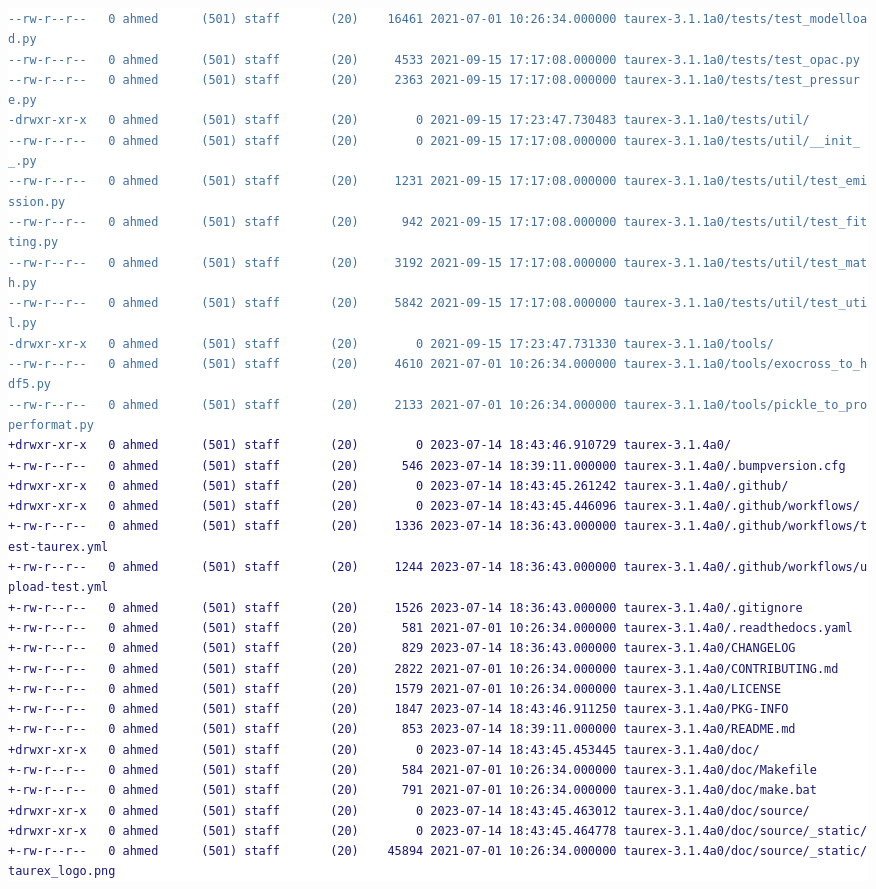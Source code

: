 ```diff
--rw-r--r--   0 ahmed      (501) staff       (20)    16461 2021-07-01 10:26:34.000000 taurex-3.1.1a0/tests/test_modelload.py
--rw-r--r--   0 ahmed      (501) staff       (20)     4533 2021-09-15 17:17:08.000000 taurex-3.1.1a0/tests/test_opac.py
--rw-r--r--   0 ahmed      (501) staff       (20)     2363 2021-09-15 17:17:08.000000 taurex-3.1.1a0/tests/test_pressure.py
-drwxr-xr-x   0 ahmed      (501) staff       (20)        0 2021-09-15 17:23:47.730483 taurex-3.1.1a0/tests/util/
--rw-r--r--   0 ahmed      (501) staff       (20)        0 2021-09-15 17:17:08.000000 taurex-3.1.1a0/tests/util/__init__.py
--rw-r--r--   0 ahmed      (501) staff       (20)     1231 2021-09-15 17:17:08.000000 taurex-3.1.1a0/tests/util/test_emission.py
--rw-r--r--   0 ahmed      (501) staff       (20)      942 2021-09-15 17:17:08.000000 taurex-3.1.1a0/tests/util/test_fitting.py
--rw-r--r--   0 ahmed      (501) staff       (20)     3192 2021-09-15 17:17:08.000000 taurex-3.1.1a0/tests/util/test_math.py
--rw-r--r--   0 ahmed      (501) staff       (20)     5842 2021-09-15 17:17:08.000000 taurex-3.1.1a0/tests/util/test_util.py
-drwxr-xr-x   0 ahmed      (501) staff       (20)        0 2021-09-15 17:23:47.731330 taurex-3.1.1a0/tools/
--rw-r--r--   0 ahmed      (501) staff       (20)     4610 2021-07-01 10:26:34.000000 taurex-3.1.1a0/tools/exocross_to_hdf5.py
--rw-r--r--   0 ahmed      (501) staff       (20)     2133 2021-07-01 10:26:34.000000 taurex-3.1.1a0/tools/pickle_to_properformat.py
+drwxr-xr-x   0 ahmed      (501) staff       (20)        0 2023-07-14 18:43:46.910729 taurex-3.1.4a0/
+-rw-r--r--   0 ahmed      (501) staff       (20)      546 2023-07-14 18:39:11.000000 taurex-3.1.4a0/.bumpversion.cfg
+drwxr-xr-x   0 ahmed      (501) staff       (20)        0 2023-07-14 18:43:45.261242 taurex-3.1.4a0/.github/
+drwxr-xr-x   0 ahmed      (501) staff       (20)        0 2023-07-14 18:43:45.446096 taurex-3.1.4a0/.github/workflows/
+-rw-r--r--   0 ahmed      (501) staff       (20)     1336 2023-07-14 18:36:43.000000 taurex-3.1.4a0/.github/workflows/test-taurex.yml
+-rw-r--r--   0 ahmed      (501) staff       (20)     1244 2023-07-14 18:36:43.000000 taurex-3.1.4a0/.github/workflows/upload-test.yml
+-rw-r--r--   0 ahmed      (501) staff       (20)     1526 2023-07-14 18:36:43.000000 taurex-3.1.4a0/.gitignore
+-rw-r--r--   0 ahmed      (501) staff       (20)      581 2021-07-01 10:26:34.000000 taurex-3.1.4a0/.readthedocs.yaml
+-rw-r--r--   0 ahmed      (501) staff       (20)      829 2023-07-14 18:36:43.000000 taurex-3.1.4a0/CHANGELOG
+-rw-r--r--   0 ahmed      (501) staff       (20)     2822 2021-07-01 10:26:34.000000 taurex-3.1.4a0/CONTRIBUTING.md
+-rw-r--r--   0 ahmed      (501) staff       (20)     1579 2021-07-01 10:26:34.000000 taurex-3.1.4a0/LICENSE
+-rw-r--r--   0 ahmed      (501) staff       (20)     1847 2023-07-14 18:43:46.911250 taurex-3.1.4a0/PKG-INFO
+-rw-r--r--   0 ahmed      (501) staff       (20)      853 2023-07-14 18:39:11.000000 taurex-3.1.4a0/README.md
+drwxr-xr-x   0 ahmed      (501) staff       (20)        0 2023-07-14 18:43:45.453445 taurex-3.1.4a0/doc/
+-rw-r--r--   0 ahmed      (501) staff       (20)      584 2021-07-01 10:26:34.000000 taurex-3.1.4a0/doc/Makefile
+-rw-r--r--   0 ahmed      (501) staff       (20)      791 2021-07-01 10:26:34.000000 taurex-3.1.4a0/doc/make.bat
+drwxr-xr-x   0 ahmed      (501) staff       (20)        0 2023-07-14 18:43:45.463012 taurex-3.1.4a0/doc/source/
+drwxr-xr-x   0 ahmed      (501) staff       (20)        0 2023-07-14 18:43:45.464778 taurex-3.1.4a0/doc/source/_static/
+-rw-r--r--   0 ahmed      (501) staff       (20)    45894 2021-07-01 10:26:34.000000 taurex-3.1.4a0/doc/source/_static/taurex_logo.png
```
